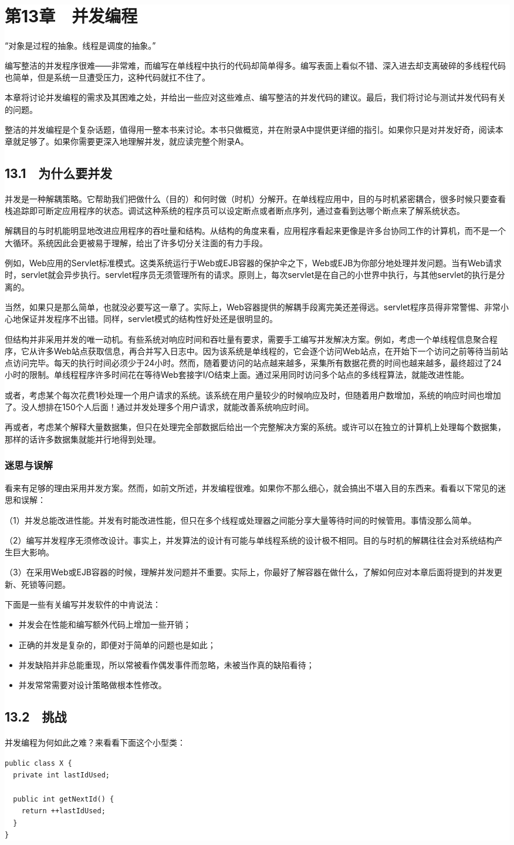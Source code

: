 # 第13章　并发编程

“对象是过程的抽象。线程是调度的抽象。”

编写整洁的并发程序很难——非常难，而编写在单线程中执行的代码却简单得多。编写表面上看似不错、深入进去却支离破碎的多线程代码也简单，但是系统一旦遭受压力，这种代码就扛不住了。

本章将讨论并发编程的需求及其困难之处，并给出一些应对这些难点、编写整洁的并发代码的建议。最后，我们将讨论与测试并发代码有关的问题。

整洁的并发编程是个复杂话题，值得用一整本书来讨论。本书只做概览，并在附录A中提供更详细的指引。如果你只是对并发好奇，阅读本章就足够了。如果你需要更深入地理解并发，就应读完整个附录A。

## 13.1　为什么要并发

并发是一种解耦策略。它帮助我们把做什么（目的）和何时做（时机）分解开。在单线程应用中，目的与时机紧密耦合，很多时候只要查看栈追踪即可断定应用程序的状态。调试这种系统的程序员可以设定断点或者断点序列，通过查看到达哪个断点来了解系统状态。

解耦目的与时机能明显地改进应用程序的吞吐量和结构。从结构的角度来看，应用程序看起来更像是许多台协同工作的计算机，而不是一个大循环。系统因此会更被易于理解，给出了许多切分关注面的有力手段。

例如，Web应用的Servlet标准模式。这类系统运行于Web或EJB容器的保护伞之下，Web或EJB为你部分地处理并发问题。当有Web请求时，servlet就会异步执行。servlet程序员无须管理所有的请求。原则上，每次servlet是在自己的小世界中执行，与其他servlet的执行是分离的。

当然，如果只是那么简单，也就没必要写这一章了。实际上，Web容器提供的解耦手段离完美还差得远。servlet程序员得非常警惕、非常小心地保证并发程序不出错。同样，servlet模式的结构性好处还是很明显的。

但结构并非采用并发的唯一动机。有些系统对响应时间和吞吐量有要求，需要手工编写并发解决方案。例如，考虑一个单线程信息聚合程序，它从许多Web站点获取信息，再合并写入日志中。因为该系统是单线程的，它会逐个访问Web站点，在开始下一个访问之前等待当前站点访问完毕。每天的执行时间必须少于24小时。然而，随着要访问的站点越来越多，采集所有数据花费的时间也越来越多，最终超过了24小时的限制。单线程程序许多时间花在等待Web套接字I/O结束上面。通过采用同时访问多个站点的多线程算法，就能改进性能。

或者，考虑某个每次花费1秒处理一个用户请求的系统。该系统在用户量较少的时候响应及时，但随着用户数增加，系统的响应时间也增加了。没人想排在150个人后面！通过并发处理多个用户请求，就能改善系统响应时间。

再或者，考虑某个解释大量数据集，但只在处理完全部数据后给出一个完整解决方案的系统。或许可以在独立的计算机上处理每个数据集，那样的话许多数据集就能并行地得到处理。

### 迷思与误解

看来有足够的理由采用并发方案。然而，如前文所述，并发编程很难。如果你不那么细心，就会搞出不堪入目的东西来。看看以下常见的迷思和误解：

（1）并发总能改进性能。并发有时能改进性能，但只在多个线程或处理器之间能分享大量等待时间的时候管用。事情没那么简单。

（2）编写并发程序无须修改设计。事实上，并发算法的设计有可能与单线程系统的设计极不相同。目的与时机的解耦往往会对系统结构产生巨大影响。

（3）在采用Web或EJB容器的时候，理解并发问题并不重要。实际上，你最好了解容器在做什么，了解如何应对本章后面将提到的并发更新、死锁等问题。

下面是一些有关编写并发软件的中肯说法：

- 并发会在性能和编写额外代码上增加一些开销；

- 正确的并发是复杂的，即便对于简单的问题也是如此；

- 并发缺陷并非总能重现，所以常被看作偶发事件而忽略，未被当作真的缺陷看待；

- 并发常常需要对设计策略做根本性修改。

## 13.2　挑战

并发编程为何如此之难？来看看下面这个小型类：

```
public class X {
  private int lastIdUsed;

  public int getNextId() {
    return ++lastIdUsed;
  }
}
```
